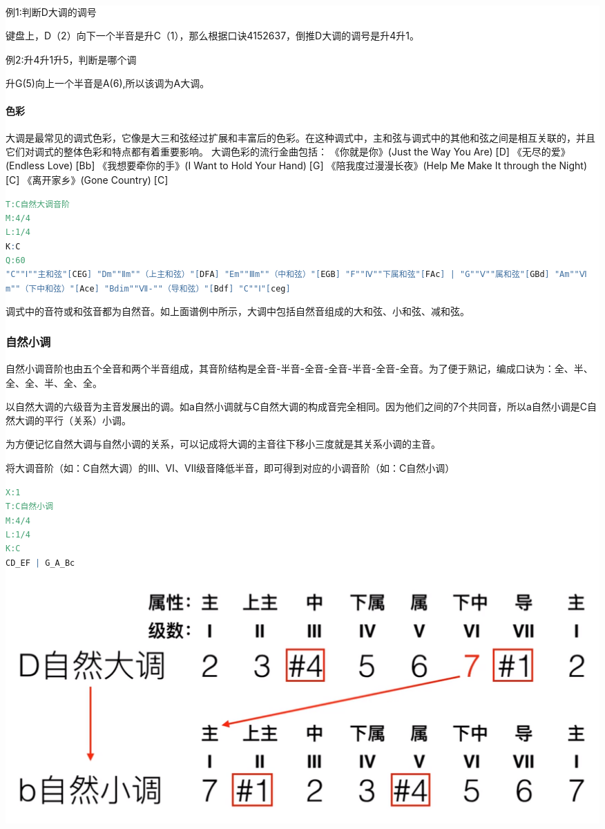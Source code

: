例1:判断D大调的调号

键盘上，D（2）向下一个半音是升C（1），那么根据口诀4152637，倒推D大调的调号是升4升1。

例2:升4升1升5，判断是哪个调

升G(5)向上一个半音是A(6),所以该调为A大调。

#### 色彩

大调是最常见的调式色彩，它像是大三和弦经过扩展和丰富后的色彩。在这种调式中，主和弦与调式中的其他和弦之间是相互关联的，并且它们对调式的整体色彩和特点都有着重要影响。
大调色彩的流行金曲包括：
《你就是你》(Just the Way You Are) [D]
《无尽的爱》(Endless Love) [Bb]
《我想要牵你的手》(I Want to Hold Your Hand) [G]
《陪我度过漫漫长夜》(Help Me Make It through the Night) [C]
 《离开家乡》(Gone Country) [C]

```abc
T:C自然大调音阶
M:4/4
L:1/4
K:C
Q:60
"C""Ⅰ""主和弦"[CEG] "Dm""Ⅱm""（上主和弦）"[DFA] "Em""Ⅲm""（中和弦）"[EGB] "F""Ⅳ""下属和弦"[FAc] | "G""Ⅴ""属和弦"[GBd] "Am""Ⅵm""（下中和弦）"[Ace] "Bdim""Ⅶ-""（导和弦）"[Bdf] "C""Ⅰ"[ceg]
```

调式中的音符或和弦音都为自然音。如上面谱例中所示，大调中包括自然音组成的大和弦、小和弦、减和弦。

### 自然小调

自然小调音阶也由五个全音和两个半音组成，其音阶结构是全音-半音-全音-全音-半音-全音-全音。为了便于熟记，编成口诀为：全、半、全、全、半、全、全。

以自然大调的六级音为主音发展出的调。如a自然小调就与C自然大调的构成音完全相同。因为他们之间的7个共同音，所以a自然小调是C自然大调的平行（关系）小调。

为方便记忆自然大调与自然小调的关系，可以记成将大调的主音往下移小三度就是其关系小调的主音。

将大调音阶（如：C自然大调）的Ⅲ、Ⅵ、Ⅶ级音降低半音，即可得到对应的小调音阶（如：C自然小调）

```abc
X:1
T:C自然小调
M:4/4
L:1/4
K:C
CD_EF | G_A_Bc
```



![image-20200815120646568](image-20200815120646568.png)

